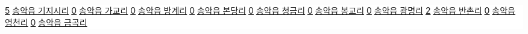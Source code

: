 
  <tr>
    <td><a href="4427025321.html">5</a></td>
    <td><a href="4427025321.html">송악읍 기지시리</a></td>
  </tr>
    

  <tr>
    <td><a href="4427025322.html">0</a></td>
    <td><a href="4427025322.html">송악읍 가교리</a></td>
  </tr>
    

  <tr>
    <td><a href="4427025323.html">0</a></td>
    <td><a href="4427025323.html">송악읍 방계리</a></td>
  </tr>
    

  <tr>
    <td><a href="4427025324.html">0</a></td>
    <td><a href="4427025324.html">송악읍 본당리</a></td>
  </tr>
    

  <tr>
    <td><a href="4427025325.html">0</a></td>
    <td><a href="4427025325.html">송악읍 청금리</a></td>
  </tr>
    

  <tr>
    <td><a href="4427025326.html">0</a></td>
    <td><a href="4427025326.html">송악읍 봉교리</a></td>
  </tr>
    

  <tr>
    <td><a href="4427025327.html">0</a></td>
    <td><a href="4427025327.html">송악읍 광명리</a></td>
  </tr>
    

  <tr>
    <td><a href="4427025328.html">2</a></td>
    <td><a href="4427025328.html">송악읍 반촌리</a></td>
  </tr>
    

  <tr>
    <td><a href="4427025329.html">0</a></td>
    <td><a href="4427025329.html">송악읍 영천리</a></td>
  </tr>
    

  <tr>
    <td><a href="4427025330.html">0</a></td>
    <td><a href="4427025330.html">송악읍 금곡리</a></td>
  </tr>
    